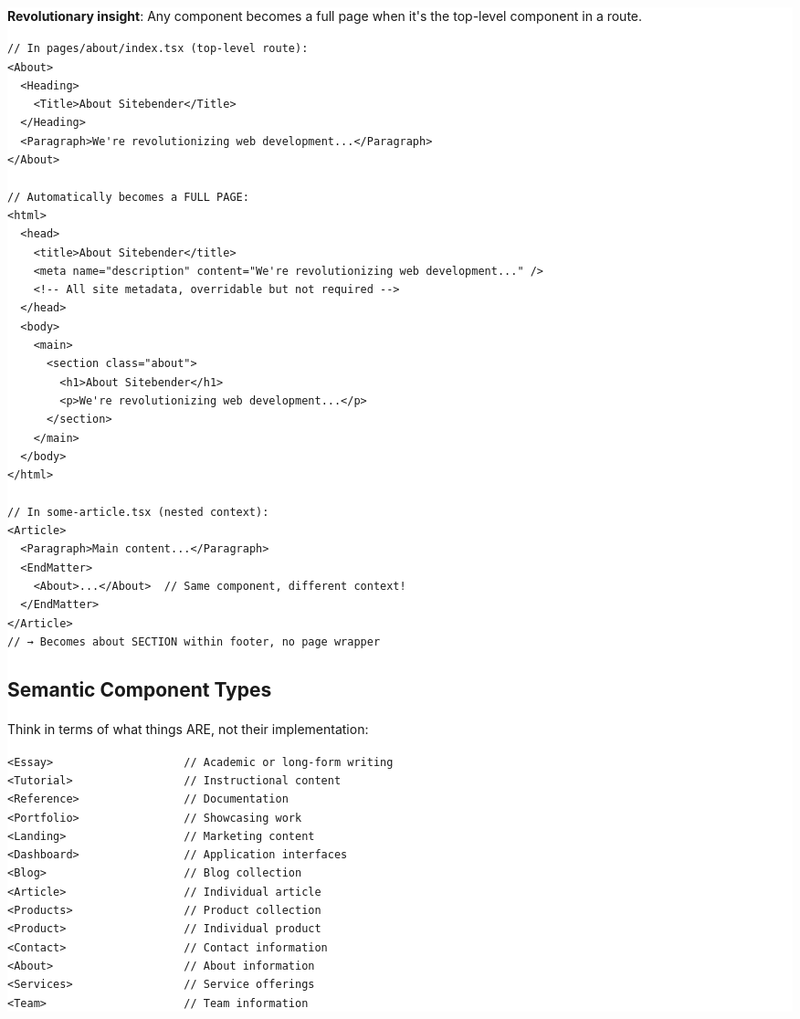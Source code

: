 **Revolutionary insight**: Any component becomes a full page when it's the top-level component in a route.

```tsx
// In pages/about/index.tsx (top-level route):
<About>
  <Heading>
    <Title>About Sitebender</Title>
  </Heading>
  <Paragraph>We're revolutionizing web development...</Paragraph>
</About>

// Automatically becomes a FULL PAGE:
<html>
  <head>
    <title>About Sitebender</title>
    <meta name="description" content="We're revolutionizing web development..." />
    <!-- All site metadata, overridable but not required -->
  </head>
  <body>
    <main>
      <section class="about">
        <h1>About Sitebender</h1>
        <p>We're revolutionizing web development...</p>
      </section>
    </main>
  </body>
</html>

// In some-article.tsx (nested context):
<Article>
  <Paragraph>Main content...</Paragraph>
  <EndMatter>
    <About>...</About>  // Same component, different context!
  </EndMatter>
</Article>
// → Becomes about SECTION within footer, no page wrapper
```

## Semantic Component Types

Think in terms of what things ARE, not their implementation:

```tsx
<Essay>                    // Academic or long-form writing
<Tutorial>                 // Instructional content
<Reference>                // Documentation
<Portfolio>                // Showcasing work
<Landing>                  // Marketing content
<Dashboard>                // Application interfaces
<Blog>                     // Blog collection
<Article>                  // Individual article
<Products>                 // Product collection
<Product>                  // Individual product
<Contact>                  // Contact information
<About>                    // About information
<Services>                 // Service offerings
<Team>                     // Team information
```
